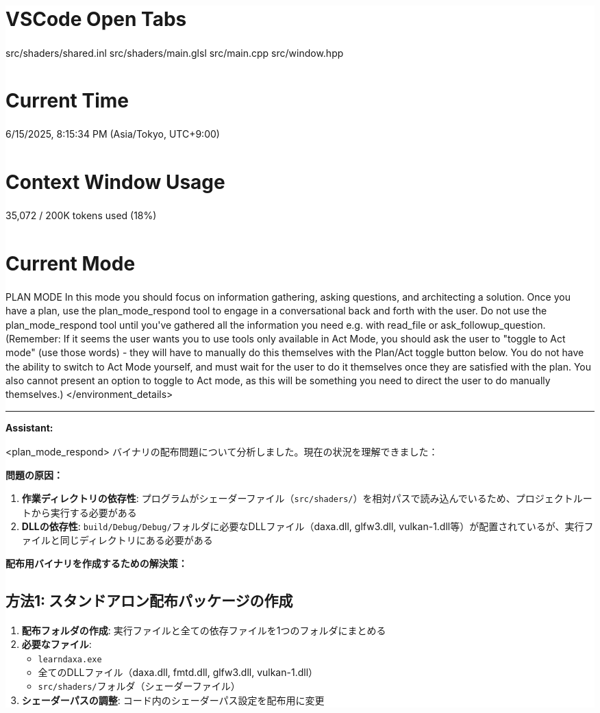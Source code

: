 # VSCode Open Tabs
src/shaders/shared.inl
src/shaders/main.glsl
src/main.cpp
src/window.hpp

# Current Time
6/15/2025, 8:15:34 PM (Asia/Tokyo, UTC+9:00)

# Context Window Usage
35,072 / 200K tokens used (18%)

# Current Mode
PLAN MODE
In this mode you should focus on information gathering, asking questions, and architecting a solution. Once you have a plan, use the plan_mode_respond tool to engage in a conversational back and forth with the user. Do not use the plan_mode_respond tool until you've gathered all the information you need e.g. with read_file or ask_followup_question.
(Remember: If it seems the user wants you to use tools only available in Act Mode, you should ask the user to "toggle to Act mode" (use those words) - they will have to manually do this themselves with the Plan/Act toggle button below. You do not have the ability to switch to Act Mode yourself, and must wait for the user to do it themselves once they are satisfied with the plan. You also cannot present an option to toggle to Act mode, as this will be something you need to direct the user to do manually themselves.)
</environment_details>

---

**Assistant:**

<plan_mode_respond>
<response>
バイナリの配布問題について分析しました。現在の状況を理解できました：

**問題の原因：**
1. **作業ディレクトリの依存性**: プログラムがシェーダーファイル（`src/shaders/`）を相対パスで読み込んでいるため、プロジェクトルートから実行する必要がある
2. **DLLの依存性**: `build/Debug/Debug/`フォルダに必要なDLLファイル（daxa.dll, glfw3.dll, vulkan-1.dll等）が配置されているが、実行ファイルと同じディレクトリにある必要がある

**配布用バイナリを作成するための解決策：**

## 方法1: スタンドアロン配布パッケージの作成
1. **配布フォルダの作成**: 実行ファイルと全ての依存ファイルを1つのフォルダにまとめる
2. **必要なファイル**:
   - `learndaxa.exe`
   - 全てのDLLファイル（daxa.dll, fmtd.dll, glfw3.dll, vulkan-1.dll）
   - `src/shaders/`フォルダ（シェーダーファイル）
3. **シェーダーパスの調整**: コード内のシェーダーパス設定を配布用に変更
